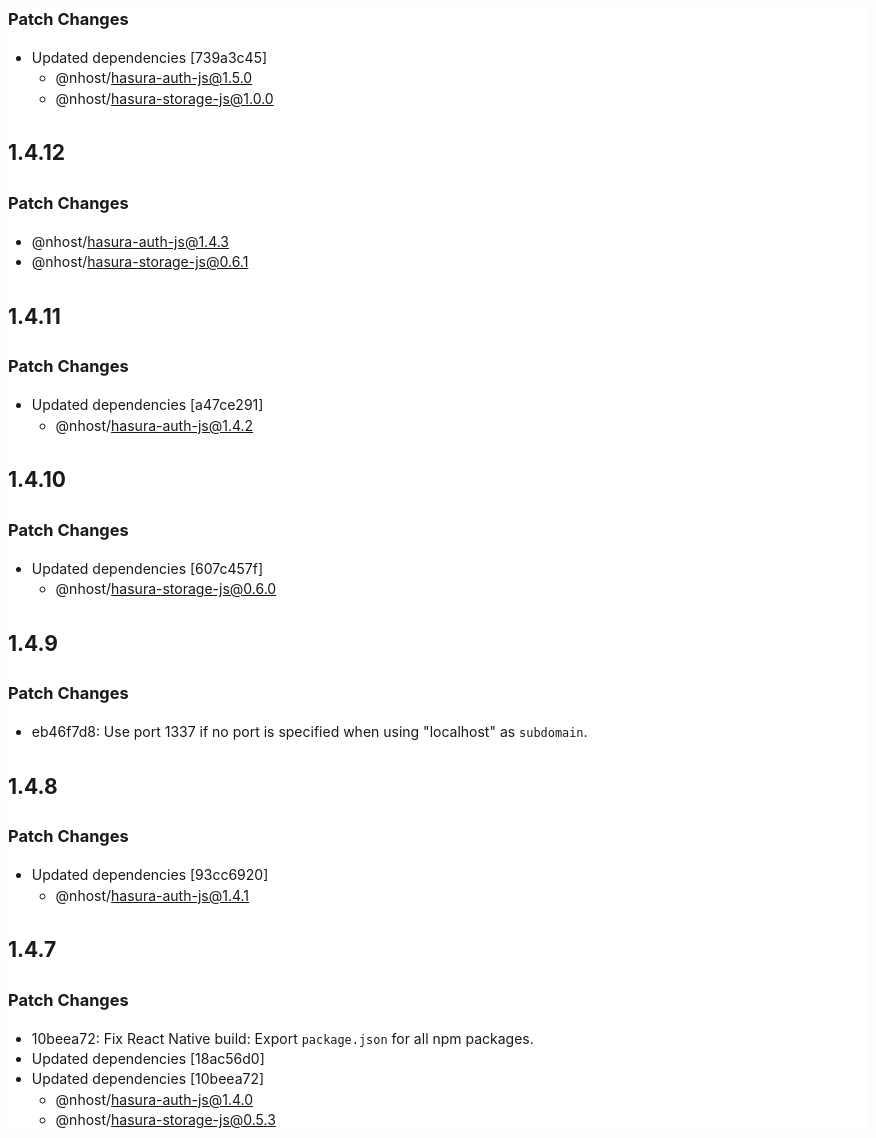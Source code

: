 ### Patch Changes

- Updated dependencies [739a3c45]
  - @nhost/hasura-auth-js@1.5.0
  - @nhost/hasura-storage-js@1.0.0

## 1.4.12

### Patch Changes

- @nhost/hasura-auth-js@1.4.3
- @nhost/hasura-storage-js@0.6.1

## 1.4.11

### Patch Changes

- Updated dependencies [a47ce291]
  - @nhost/hasura-auth-js@1.4.2

## 1.4.10

### Patch Changes

- Updated dependencies [607c457f]
  - @nhost/hasura-storage-js@0.6.0

## 1.4.9

### Patch Changes

- eb46f7d8: Use port 1337 if no port is specified when using "localhost" as `subdomain`.

## 1.4.8

### Patch Changes

- Updated dependencies [93cc6920]
  - @nhost/hasura-auth-js@1.4.1

## 1.4.7

### Patch Changes

- 10beea72: Fix React Native build: Export `package.json` for all npm packages.
- Updated dependencies [18ac56d0]
- Updated dependencies [10beea72]
  - @nhost/hasura-auth-js@1.4.0
  - @nhost/hasura-storage-js@0.5.3
